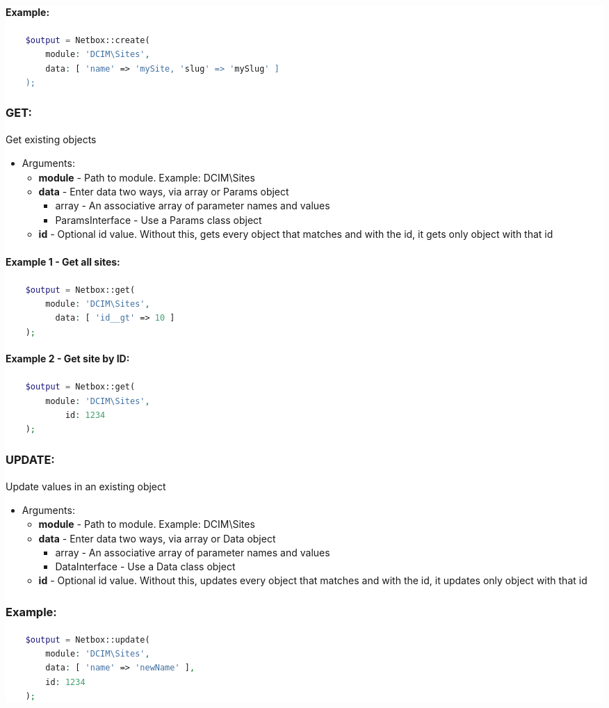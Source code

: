 #### Example:

```php
    $output = Netbox::create(
        module: 'DCIM\Sites',
        data: [ 'name' => 'mySite, 'slug' => 'mySlug' ]
    );
```


### GET:

Get existing objects

- Arguments:
  - **module** - Path to module. Example: DCIM\Sites
  - **data** - Enter data two ways, via array or Params object
    - array - An associative array of parameter names and values
    - ParamsInterface - Use a Params class object
  - **id** - Optional id value. Without this, gets every object that matches and with the id, it gets only object with that id

#### Example 1 - Get all sites:
```php
    $output = Netbox::get(
        module: 'DCIM\Sites',
          data: [ 'id__gt' => 10 ]
    );
```


#### Example 2 - Get site by ID:
```php
    $output = Netbox::get(
        module: 'DCIM\Sites',
            id: 1234
    );
```


### UPDATE:

Update values in an existing object

 - Arguments:
   - **module** - Path to module. Example: DCIM\Sites
   - **data** - Enter data two ways, via array or Data object
     - array - An associative array of parameter names and values
     - DataInterface - Use a Data class object
   - **id** - Optional id value. Without this, updates every object that matches and with the id, it updates only object with that id

### Example:
```php
    $output = Netbox::update(
        module: 'DCIM\Sites',
        data: [ 'name' => 'newName' ],
        id: 1234
    );
```

